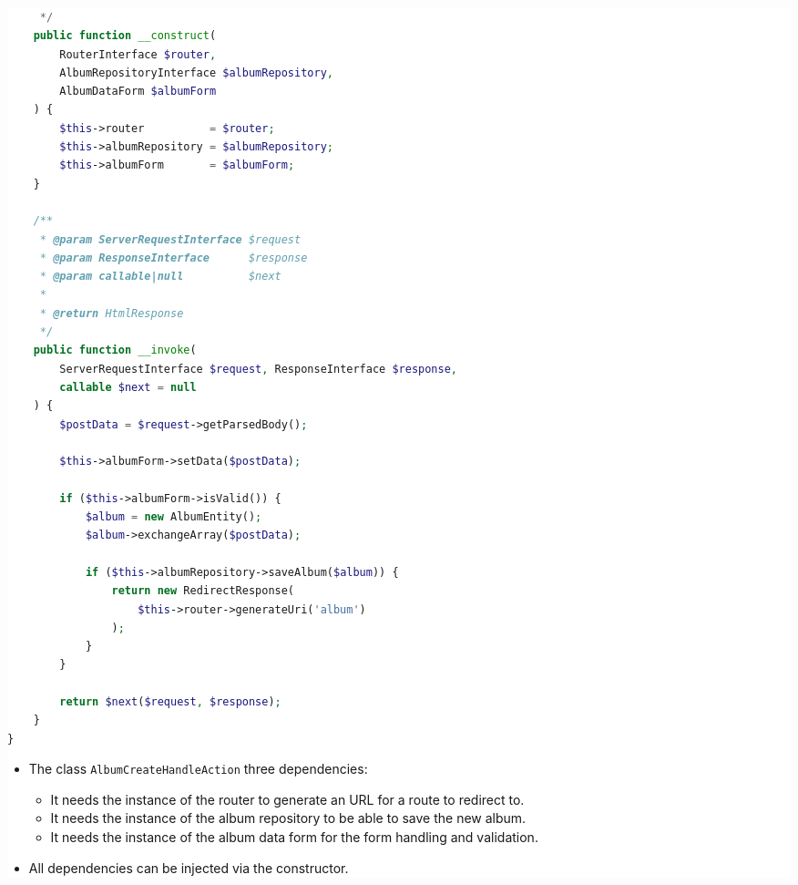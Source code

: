 ```php
     */
    public function __construct(
        RouterInterface $router,
        AlbumRepositoryInterface $albumRepository,
        AlbumDataForm $albumForm
    ) {
        $this->router          = $router;
        $this->albumRepository = $albumRepository;
        $this->albumForm       = $albumForm;
    }

    /**
     * @param ServerRequestInterface $request
     * @param ResponseInterface      $response
     * @param callable|null          $next
     *
     * @return HtmlResponse
     */
    public function __invoke(
        ServerRequestInterface $request, ResponseInterface $response,
        callable $next = null
    ) {
        $postData = $request->getParsedBody();

        $this->albumForm->setData($postData);

        if ($this->albumForm->isValid()) {
            $album = new AlbumEntity();
            $album->exchangeArray($postData);

            if ($this->albumRepository->saveAlbum($album)) {
                return new RedirectResponse(
                    $this->router->generateUri('album')
                );
            }
        }

        return $next($request, $response);
    }
}
```

* The class `AlbumCreateHandleAction` three dependencies:

  * It needs the instance of the router to generate an URL for a route to
    redirect to. 
  * It needs the instance of the album repository to be able to save the
    new album.
  * It needs the instance of the album data form for the form handling
    and validation.

* All dependencies can be injected via the constructor.
